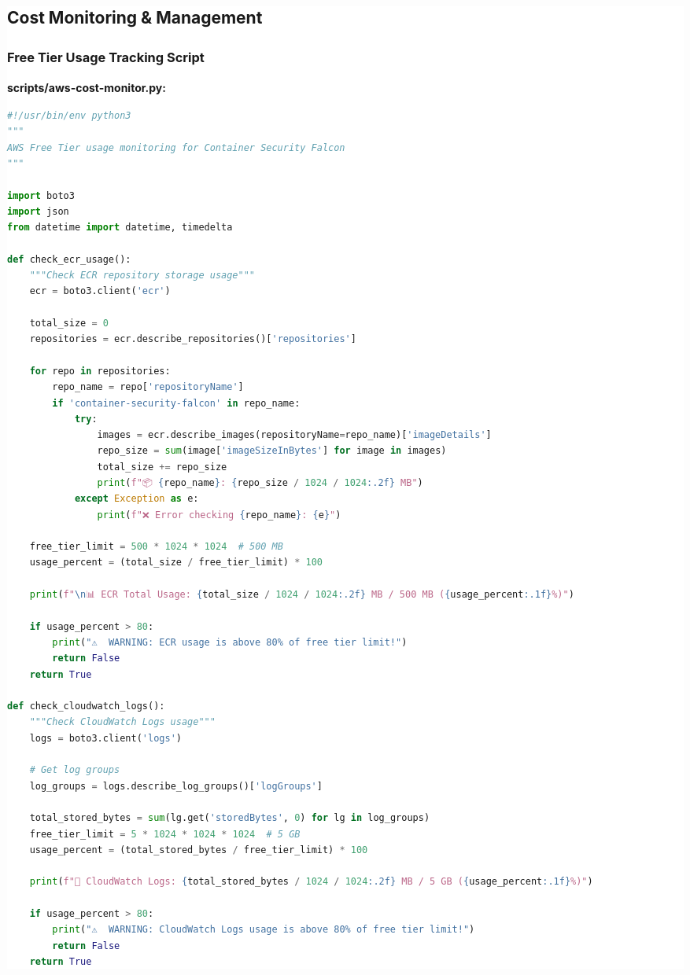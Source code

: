 ## Cost Monitoring & Management

### Free Tier Usage Tracking Script
**scripts/aws-cost-monitor.py:**
```python
#!/usr/bin/env python3
"""
AWS Free Tier usage monitoring for Container Security Falcon
"""

import boto3
import json
from datetime import datetime, timedelta

def check_ecr_usage():
    """Check ECR repository storage usage"""
    ecr = boto3.client('ecr')
    
    total_size = 0
    repositories = ecr.describe_repositories()['repositories']
    
    for repo in repositories:
        repo_name = repo['repositoryName']
        if 'container-security-falcon' in repo_name:
            try:
                images = ecr.describe_images(repositoryName=repo_name)['imageDetails']
                repo_size = sum(image['imageSizeInBytes'] for image in images)
                total_size += repo_size
                print(f"📦 {repo_name}: {repo_size / 1024 / 1024:.2f} MB")
            except Exception as e:
                print(f"❌ Error checking {repo_name}: {e}")
    
    free_tier_limit = 500 * 1024 * 1024  # 500 MB
    usage_percent = (total_size / free_tier_limit) * 100
    
    print(f"\n📊 ECR Total Usage: {total_size / 1024 / 1024:.2f} MB / 500 MB ({usage_percent:.1f}%)")
    
    if usage_percent > 80:
        print("⚠️  WARNING: ECR usage is above 80% of free tier limit!")
        return False
    return True

def check_cloudwatch_logs():
    """Check CloudWatch Logs usage"""
    logs = boto3.client('logs')
    
    # Get log groups
    log_groups = logs.describe_log_groups()['logGroups']
    
    total_stored_bytes = sum(lg.get('storedBytes', 0) for lg in log_groups)
    free_tier_limit = 5 * 1024 * 1024 * 1024  # 5 GB
    usage_percent = (total_stored_bytes / free_tier_limit) * 100
    
    print(f"📝 CloudWatch Logs: {total_stored_bytes / 1024 / 1024:.2f} MB / 5 GB ({usage_percent:.1f}%)")
    
    if usage_percent > 80:
        print("⚠️  WARNING: CloudWatch Logs usage is above 80% of free tier limit!")
        return False
    return True

```